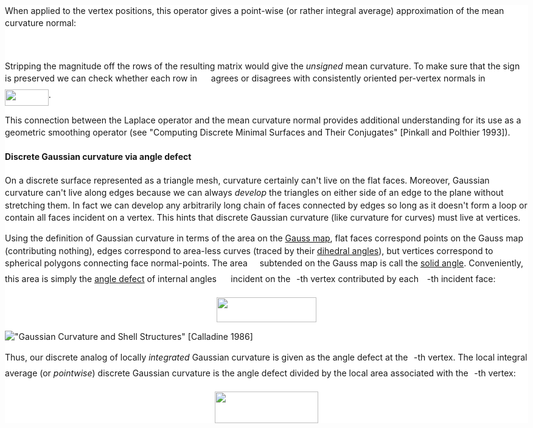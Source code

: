 When applied to the vertex positions, this operator gives a point-wise (or
rather integral average) approximation of the mean curvature normal:

<p align="center"><img src="./tex/c72dda0590d4586a4f51b74ca6e496a9.svg?invert_in_darkmode" align=middle width=205.85359245pt height=14.845497149999998pt/></p>


Stripping the magnitude off the rows of the resulting matrix would give the
_unsigned_ mean curvature. To make sure that the sign is preserved we can check
whether each row in <img src="./tex/930b956ef51654e0669455a2cdd62fb5.svg?invert_in_darkmode" align=middle width=14.794451099999991pt height=22.55708729999998pt/> agrees or disagrees with consistently oriented
per-vertex normals in <img src="./tex/15de8d3756caf5b8d7e66cf1491fdf2e.svg?invert_in_darkmode" align=middle width=71.71035959999999pt height=26.76175259999998pt/>. 

This connection between the Laplace operator and the mean curvature normal
provides additional understanding for its use as a geometric smoothing operator
(see "Computing Discrete Minimal Surfaces and Their Conjugates" [Pinkall and
Polthier 1993]).

#### Discrete Gaussian curvature via angle defect

On a discrete surface represented as a triangle mesh, curvature certainly can't
live on the flat faces. Moreover, Gaussian curvature can't live along edges
because we can always _develop_ the triangles on either side of an edge to the
plane without stretching them. In fact we can develop any arbitrarily long
chain of faces connected by edges so long as it doesn't form a loop or contain
all faces incident on a vertex. This hints that discrete Gaussian curvature
(like curvature for curves) must live at vertices.

Using the definition of Gaussian curvature in terms of the area on the [Gauss
map](#gauss-map), flat faces correspond
points on the Gauss map (contributing nothing), edges correspond to area-less
curves (traced by their [dihedral
angles](https://en.wikipedia.org/wiki/Dihedral_angle)), but vertices correspond
to spherical polygons connecting face normal-points. The area <img src="./tex/9f531c9f3f1ebeef802ced46eabb0336.svg?invert_in_darkmode" align=middle width=11.87217899999999pt height=22.465723500000017pt/> subtended on
the Gauss map is call the [solid
angle](https://en.wikipedia.org/wiki/Solid_angle). Conveniently, this area is
simply the [angle
defect](https://en.wikipedia.org/wiki/Angular_defect#Descartes.27_theorem) of
internal angles <img src="./tex/2d1a35f7ce73a328ee93ee9bfe9f0a8c.svg?invert_in_darkmode" align=middle width=15.416760149999991pt height=22.831056599999986pt/> incident on the <img src="./tex/77a3b857d53fb44e33b53e4c8b68351a.svg?invert_in_darkmode" align=middle width=5.663225699999989pt height=21.68300969999999pt/>-th vertex contributed by each <img src="./tex/190083ef7a1625fbc75f243cffb9c96d.svg?invert_in_darkmode" align=middle width=9.81741584999999pt height=22.831056599999986pt/>-th
incident face:

<p align="center"><img src="./tex/4912cab4293bbf8398e618a50aea345b.svg?invert_in_darkmode" align=middle width=163.80762585pt height=40.548151049999994pt/></p>


!["Gaussian Curvature and Shell Structures" [Calladine
1986]](images/angle-defect.png)

Thus, our discrete analog of locally _integrated_ Gaussian curvature is given
as the angle defect at the <img src="./tex/77a3b857d53fb44e33b53e4c8b68351a.svg?invert_in_darkmode" align=middle width=5.663225699999989pt height=21.68300969999999pt/>-th vertex. The local integral average (or
_pointwise_) discrete Gaussian curvature is the angle defect divided by the
local area associated with the <img src="./tex/77a3b857d53fb44e33b53e4c8b68351a.svg?invert_in_darkmode" align=middle width=5.663225699999989pt height=21.68300969999999pt/>-th vertex:

<p align="center"><img src="./tex/16d794e7c1037f101e63971595a12987.svg?invert_in_darkmode" align=middle width=169.8418392pt height=52.48141304999999pt/></p>
